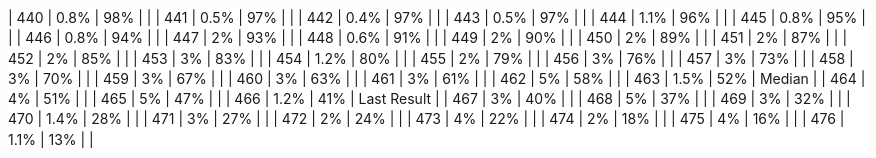 | 440 | 0.8% | 98% |  |
| 441 | 0.5% | 97% |  |
| 442 | 0.4% | 97% |  |
| 443 | 0.5% | 97% |  |
| 444 | 1.1% | 96% |  |
| 445 | 0.8% | 95% |  |
| 446 | 0.8% | 94% |  |
| 447 | 2% | 93% |  |
| 448 | 0.6% | 91% |  |
| 449 | 2% | 90% |  |
| 450 | 2% | 89% |  |
| 451 | 2% | 87% |  |
| 452 | 2% | 85% |  |
| 453 | 3% | 83% |  |
| 454 | 1.2% | 80% |  |
| 455 | 2% | 79% |  |
| 456 | 3% | 76% |  |
| 457 | 3% | 73% |  |
| 458 | 3% | 70% |  |
| 459 | 3% | 67% |  |
| 460 | 3% | 63% |  |
| 461 | 3% | 61% |  |
| 462 | 5% | 58% |  |
| 463 | 1.5% | 52% | Median |
| 464 | 4% | 51% |  |
| 465 | 5% | 47% |  |
| 466 | 1.2% | 41% | Last Result |
| 467 | 3% | 40% |  |
| 468 | 5% | 37% |  |
| 469 | 3% | 32% |  |
| 470 | 1.4% | 28% |  |
| 471 | 3% | 27% |  |
| 472 | 2% | 24% |  |
| 473 | 4% | 22% |  |
| 474 | 2% | 18% |  |
| 475 | 4% | 16% |  |
| 476 | 1.1% | 13% |  |
